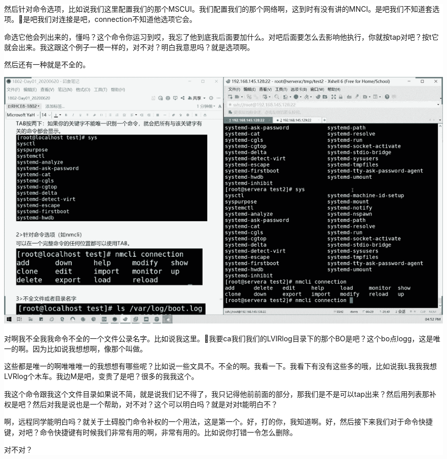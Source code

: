 然后针对命令选项，比如说我们这里配置我们的那个MSCUI。我们配置我们的那个网络啊，这到时有没有讲的MNCI。是吧我们不知道套选项。🎼是吧我们对连接是吧，connection不知道他选项它会。

命选它他会列出来的，懂吗？这个命令你运习到哎，我忘了他到底我后面要加什么。对吧后面要怎么去影响他执行，你就按tap对吧？按t它就会出来。我这跟这个例子一模一样的，对不对？明白我意思吗？就是选项啊。

然后还有一种就是不全的。

![](img/2c7504a202f0688327900cc74ab029e3_78.png)

对啊我不全我我命令不全的一个文件公录名字。比如说我这里。🎼我要ca我们我们的LVIRlog目录下的那个BO是吧？这个bo点logg，这是唯一的啊。因为比如说我想想啊，像那个叫做。

这些都是唯一的啊唯唯唯一的我想想有哪些呢？比如说一些文具不。不全的啊。我看一下。我看下有没有这些多的哦，比如说我L我我我想LVRlog个木车。我边M是吧，变贵了是吧？很多的我我这个。

我这个命令跟我这个文件目录如果说不简，就是说我们记不得了，我只记得他前前面的部分，那我们是不是可以tap出来？然后用列表那补权是吧？然后对我是说也是一个帮助，对不对？这个可以明白吗？就是对对t能明白不？

啊，远程同学能明白吗？就关于土碍股门命令补权的一个用法，这是第一个。好，打的你，我知道啊。好，然后接下来我们对于命令快捷键，对吧？命令快捷键有时候我们非常有用的啊，非常有用的。比如说你打错一令怎么删除。

对不对？
